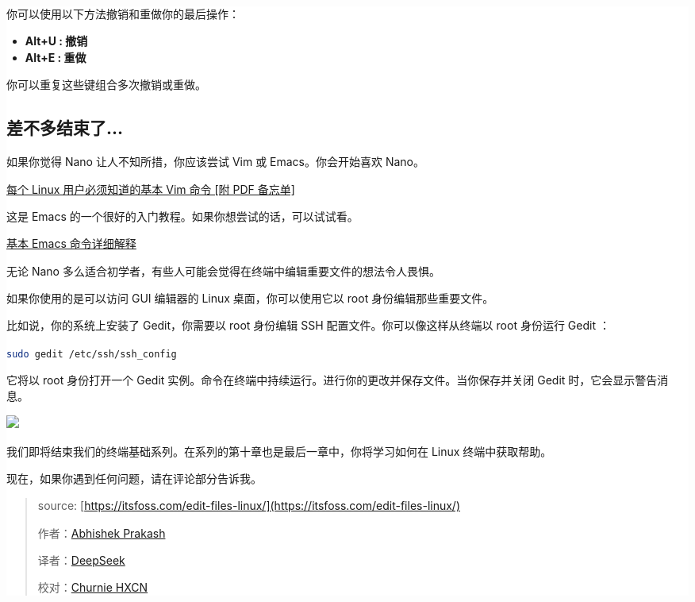 你可以使用以下方法撤销和重做你的最后操作：

- **Alt+U : 撤销**
- **Alt+E : 重做**

你可以重复这些键组合多次撤销或重做。

## 差不多结束了...

如果你觉得 Nano 让人不知所措，你应该尝试 Vim 或 Emacs。你会开始喜欢 Nano。

[每个 Linux 用户必须知道的基本 Vim 命令 [附 PDF 备忘单]](https://cn.linux-console.net/?p=20186)

这是 Emacs 的一个很好的入门教程。如果你想尝试的话，可以试试看。

[基本 Emacs 命令详细解释](https://cn.linux-console.net/?p=20156)

无论 Nano 多么适合初学者，有些人可能会觉得在终端中编辑重要文件的想法令人畏惧。

如果你使用的是可以访问 GUI 编辑器的 Linux 桌面，你可以使用它以 root 身份编辑那些重要文件。

比如说，你的系统上安装了 Gedit，你需要以 root 身份编辑 SSH 配置文件。你可以像这样从终端以 root 身份运行 Gedit ：

```Bash
sudo gedit /etc/ssh/ssh_config
```

它将以 root 身份打开一个 Gedit 实例。命令在终端中持续运行。进行你的更改并保存文件。当你保存并关闭 Gedit 时，它会显示警告消息。

![](https://cdn.jsdelivr.net/gh/SDNURoboticsAILab/ImageBed@master/img/resources/linux/chapter9-using-gedit-to-edit-config-files.png)

我们即将结束我们的终端基础系列。在系列的第十章也是最后一章中，你将学习如何在 Linux 终端中获取帮助。

现在，如果你遇到任何问题，请在评论部分告诉我。

>source: [https://itsfoss.com/edit-files-linux/](https://itsfoss.com/edit-files-linux/)
>
>作者：[Abhishek Prakash](https://itsfoss.com/author/abhishek/)
>
>译者：[DeepSeek](https://chat.deepseek.com)
>
>校对：[Churnie HXCN](https://github.com/excniesNIED)
